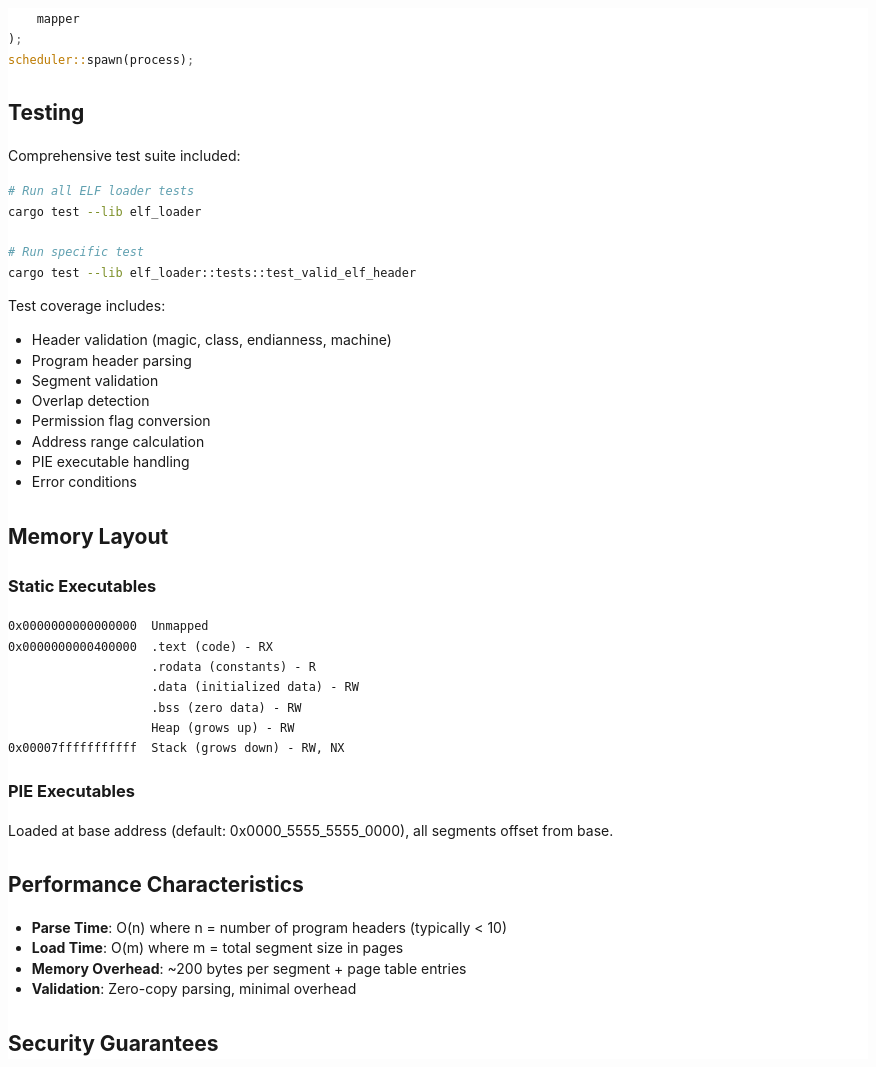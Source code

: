 ```rust
    mapper
);
scheduler::spawn(process);
```

## Testing

Comprehensive test suite included:

```bash
# Run all ELF loader tests
cargo test --lib elf_loader

# Run specific test
cargo test --lib elf_loader::tests::test_valid_elf_header
```

Test coverage includes:
- Header validation (magic, class, endianness, machine)
- Program header parsing
- Segment validation
- Overlap detection
- Permission flag conversion
- Address range calculation
- PIE executable handling
- Error conditions

## Memory Layout

### Static Executables
```
0x0000000000000000  Unmapped
0x0000000000400000  .text (code) - RX
                    .rodata (constants) - R
                    .data (initialized data) - RW
                    .bss (zero data) - RW
                    Heap (grows up) - RW
0x00007fffffffffff  Stack (grows down) - RW, NX
```

### PIE Executables
Loaded at base address (default: 0x0000_5555_5555_0000), all segments offset from base.

## Performance Characteristics

- **Parse Time**: O(n) where n = number of program headers (typically < 10)
- **Load Time**: O(m) where m = total segment size in pages
- **Memory Overhead**: ~200 bytes per segment + page table entries
- **Validation**: Zero-copy parsing, minimal overhead

## Security Guarantees
